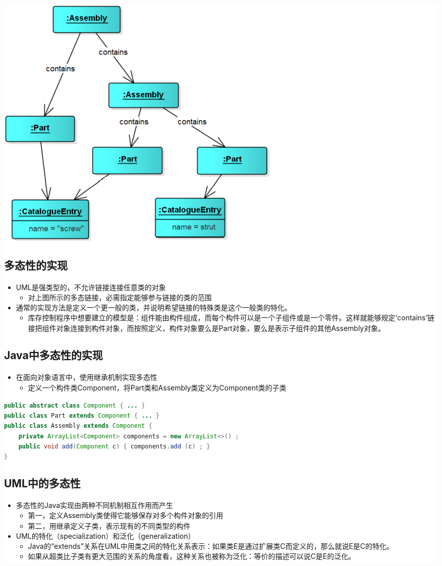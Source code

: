 ![20220920130719](image/UML/20220920130719.png)


## 多态性的实现
- UML是强类型的，不允许链接连接任意类的对象
  - 对上图所示的多态链接，必需指定能够参与链接的类的范围
- 通常的实现方法是定义一个更一般的类，并说明希望链接的特殊类是这个一般类的特化。
  - 库存控制程序中想要建立的模型是：组件能由构件组成，而每个构件可以是一个子组件或是一个零件。这样就能够规定‘contains’链接把组件对象连接到构件对象，而按照定义，构件对象要么是Part对象，要么是表示子组件的其他Assembly对象。


## Java中多态性的实现
- 在面向对象语言中，使用继承机制实现多态性
  - 定义一个构件类Component，将Part类和Assembly类定义为Component类的子类

```java
public abstract class Component { ... }
public class Part extends Component { ... }
public class Assembly extends Component {
    private ArrayList<Component> components = new ArrayList<>() ;
    public void add(Component c) { components.add (c) ; }
}
```


## UML中的多态性
- 多态性的Java实现由两种不同机制相互作用而产生
  - 第一，定义Assembly类使得它能够保存对多个构件对象的引用
  - 第二，用继承定义子类，表示现有的不同类型的构件
- UML的特化（specialization）和泛化（generalization）
  - Java的“extends”关系在UML中用类之间的特化关系表示：如果类E是通过扩展类C而定义的，那么就说E是C的特化。
  - 如果从超类比子类有更大范围的关系的角度看，这种关系也被称为泛化：等价的描述可以说C是E的泛化。
